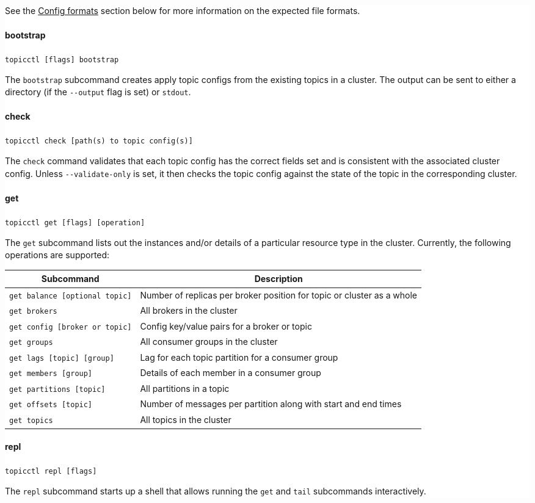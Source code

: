 See the [Config formats](#config-formats) section below for more information on the
expected file formats.

#### bootstrap

```
topicctl [flags] bootstrap
```

The `bootstrap` subcommand creates apply topic configs from the existing topics
in a cluster. The output can be sent to either a directory (if the `--output` flag
is set) or `stdout`.

#### check

```
topicctl check [path(s) to topic config(s)]
```

The `check` command validates that each topic config has the correct fields set and is
consistent with the associated cluster config. Unless `--validate-only` is set, it then
checks the topic config against the state of the topic in the corresponding cluster.

#### get

```
topicctl get [flags] [operation]
```

The `get` subcommand lists out the instances and/or details of a particular
resource type in the cluster. Currently, the following operations are supported:

| Subcommand      | Description |
| --------- | ----------- |
| `get balance [optional topic]` | Number of replicas per broker position for topic or cluster as a whole |
| `get brokers` | All brokers in the cluster |
| `get config [broker or topic]` | Config key/value pairs for a broker or topic |
| `get groups` | All consumer groups in the cluster |
| `get lags [topic] [group]` | Lag for each topic partition for a consumer group |
| `get members [group]` | Details of each member in a consumer group |
| `get partitions [topic]` | All partitions in a topic |
| `get offsets [topic]` | Number of messages per partition along with start and end times |
| `get topics` | All topics in the cluster |

#### repl

```
topicctl repl [flags]
```

The `repl` subcommand starts up a shell that allows running the `get` and `tail`
subcommands interactively.
